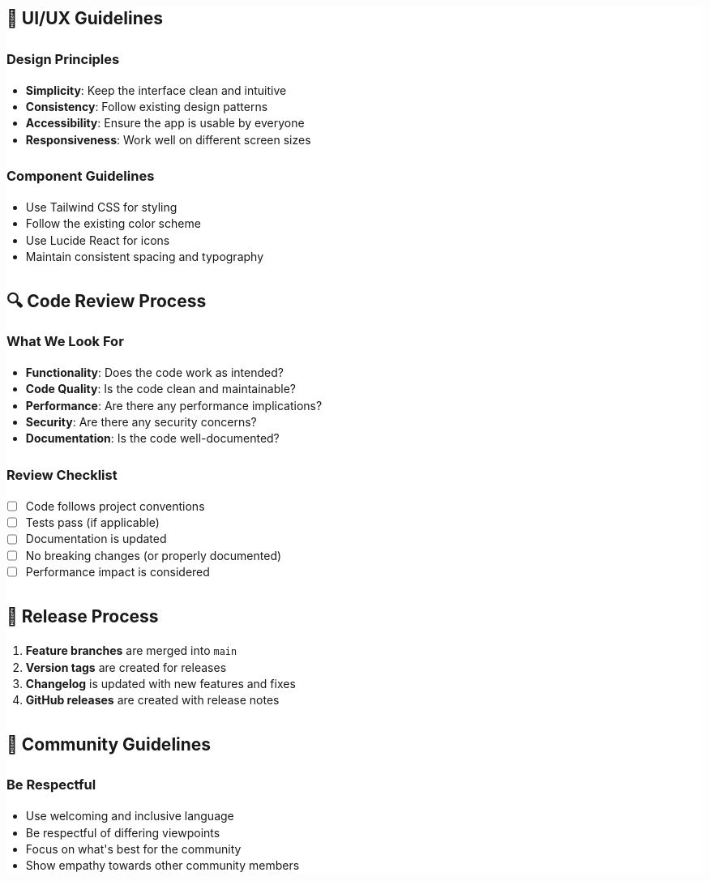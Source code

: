 ```
```

## 🎨 UI/UX Guidelines

### Design Principles
- **Simplicity**: Keep the interface clean and intuitive
- **Consistency**: Follow existing design patterns
- **Accessibility**: Ensure the app is usable by everyone
- **Responsiveness**: Work well on different screen sizes

### Component Guidelines
- Use Tailwind CSS for styling
- Follow the existing color scheme
- Use Lucide React for icons
- Maintain consistent spacing and typography

## 🔍 Code Review Process

### What We Look For
- **Functionality**: Does the code work as intended?
- **Code Quality**: Is the code clean and maintainable?
- **Performance**: Are there any performance implications?
- **Security**: Are there any security concerns?
- **Documentation**: Is the code well-documented?

### Review Checklist
- [ ] Code follows project conventions
- [ ] Tests pass (if applicable)
- [ ] Documentation is updated
- [ ] No breaking changes (or properly documented)
- [ ] Performance impact is considered

## 🚀 Release Process

1. **Feature branches** are merged into `main`
2. **Version tags** are created for releases
3. **Changelog** is updated with new features and fixes
4. **GitHub releases** are created with release notes

## 💬 Community Guidelines

### Be Respectful
- Use welcoming and inclusive language
- Be respectful of differing viewpoints
- Focus on what's best for the community
- Show empathy towards other community members
